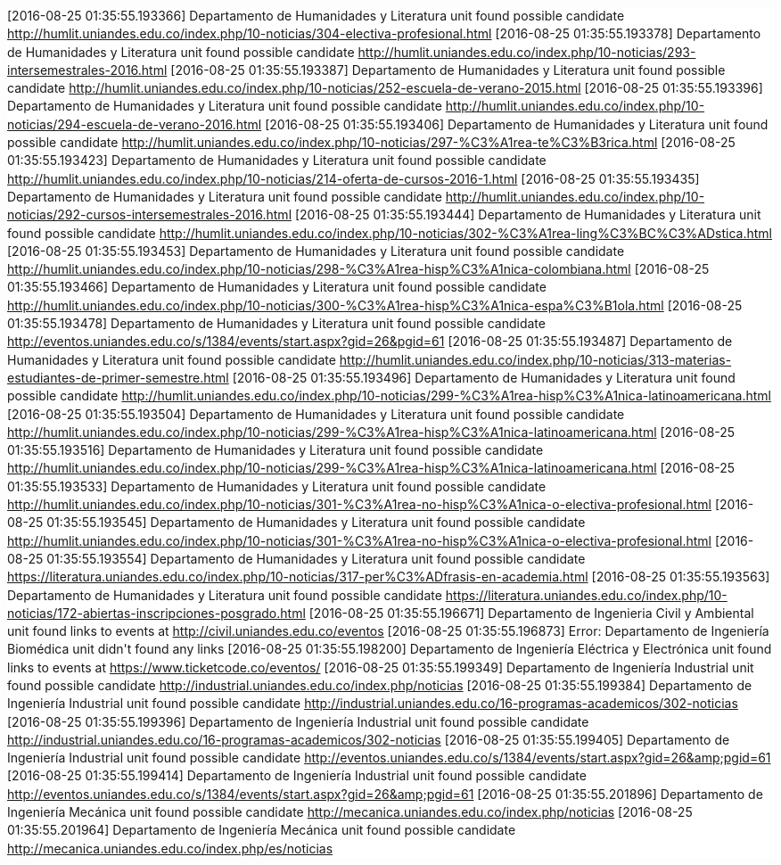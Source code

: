 [2016-08-25 01:35:55.193366] Departamento de Humanidades y Literatura unit found possible candidate http://humlit.uniandes.edu.co/index.php/10-noticias/304-electiva-profesional.html
[2016-08-25 01:35:55.193378] Departamento de Humanidades y Literatura unit found possible candidate http://humlit.uniandes.edu.co/index.php/10-noticias/293-intersemestrales-2016.html
[2016-08-25 01:35:55.193387] Departamento de Humanidades y Literatura unit found possible candidate http://humlit.uniandes.edu.co/index.php/10-noticias/252-escuela-de-verano-2015.html
[2016-08-25 01:35:55.193396] Departamento de Humanidades y Literatura unit found possible candidate http://humlit.uniandes.edu.co/index.php/10-noticias/294-escuela-de-verano-2016.html
[2016-08-25 01:35:55.193406] Departamento de Humanidades y Literatura unit found possible candidate http://humlit.uniandes.edu.co/index.php/10-noticias/297-%C3%A1rea-te%C3%B3rica.html
[2016-08-25 01:35:55.193423] Departamento de Humanidades y Literatura unit found possible candidate http://humlit.uniandes.edu.co/index.php/10-noticias/214-oferta-de-cursos-2016-1.html
[2016-08-25 01:35:55.193435] Departamento de Humanidades y Literatura unit found possible candidate http://humlit.uniandes.edu.co/index.php/10-noticias/292-cursos-intersemestrales-2016.html
[2016-08-25 01:35:55.193444] Departamento de Humanidades y Literatura unit found possible candidate http://humlit.uniandes.edu.co/index.php/10-noticias/302-%C3%A1rea-ling%C3%BC%C3%ADstica.html
[2016-08-25 01:35:55.193453] Departamento de Humanidades y Literatura unit found possible candidate http://humlit.uniandes.edu.co/index.php/10-noticias/298-%C3%A1rea-hisp%C3%A1nica-colombiana.html
[2016-08-25 01:35:55.193466] Departamento de Humanidades y Literatura unit found possible candidate http://humlit.uniandes.edu.co/index.php/10-noticias/300-%C3%A1rea-hisp%C3%A1nica-espa%C3%B1ola.html
[2016-08-25 01:35:55.193478] Departamento de Humanidades y Literatura unit found possible candidate http://eventos.uniandes.edu.co/s/1384/events/start.aspx?gid=26&pgid=61
[2016-08-25 01:35:55.193487] Departamento de Humanidades y Literatura unit found possible candidate http://humlit.uniandes.edu.co/index.php/10-noticias/313-materias-estudiantes-de-primer-semestre.html
[2016-08-25 01:35:55.193496] Departamento de Humanidades y Literatura unit found possible candidate http://humlit.uniandes.edu.co/index.php/10-noticias/299-%C3%A1rea-hisp%C3%A1nica-latinoamericana.html
[2016-08-25 01:35:55.193504] Departamento de Humanidades y Literatura unit found possible candidate http://humlit.uniandes.edu.co/index.php/10-noticias/299-%C3%A1rea-hisp%C3%A1nica-latinoamericana.html
[2016-08-25 01:35:55.193516] Departamento de Humanidades y Literatura unit found possible candidate http://humlit.uniandes.edu.co/index.php/10-noticias/299-%C3%A1rea-hisp%C3%A1nica-latinoamericana.html
[2016-08-25 01:35:55.193533] Departamento de Humanidades y Literatura unit found possible candidate http://humlit.uniandes.edu.co/index.php/10-noticias/301-%C3%A1rea-no-hisp%C3%A1nica-o-electiva-profesional.html
[2016-08-25 01:35:55.193545] Departamento de Humanidades y Literatura unit found possible candidate http://humlit.uniandes.edu.co/index.php/10-noticias/301-%C3%A1rea-no-hisp%C3%A1nica-o-electiva-profesional.html
[2016-08-25 01:35:55.193554] Departamento de Humanidades y Literatura unit found possible candidate https://literatura.uniandes.edu.co/index.php/10-noticias/317-per%C3%ADfrasis-en-academia.html
[2016-08-25 01:35:55.193563] Departamento de Humanidades y Literatura unit found possible candidate https://literatura.uniandes.edu.co/index.php/10-noticias/172-abiertas-inscripciones-posgrado.html
[2016-08-25 01:35:55.196671] Departamento de Ingenieria Civil y Ambiental unit found links to events at http://civil.uniandes.edu.co/eventos
[2016-08-25 01:35:55.196873] Error: Departamento de Ingeniería Biomédica unit didn't found any links
[2016-08-25 01:35:55.198200] Departamento de Ingeniería Eléctrica y Electrónica unit found links to events at https://www.ticketcode.co/eventos/
[2016-08-25 01:35:55.199349] Departamento de Ingeniería Industrial unit found possible candidate http://industrial.uniandes.edu.co/index.php/noticias
[2016-08-25 01:35:55.199384] Departamento de Ingeniería Industrial unit found possible candidate http://industrial.uniandes.edu.co/16-programas-academicos/302-noticias
[2016-08-25 01:35:55.199396] Departamento de Ingeniería Industrial unit found possible candidate http://industrial.uniandes.edu.co/16-programas-academicos/302-noticias
[2016-08-25 01:35:55.199405] Departamento de Ingeniería Industrial unit found possible candidate http://eventos.uniandes.edu.co/s/1384/events/start.aspx?gid=26&amp;pgid=61
[2016-08-25 01:35:55.199414] Departamento de Ingeniería Industrial unit found possible candidate http://eventos.uniandes.edu.co/s/1384/events/start.aspx?gid=26&amp;pgid=61
[2016-08-25 01:35:55.201896] Departamento de Ingeniería Mecánica unit found possible candidate http://mecanica.uniandes.edu.co/index.php/noticias
[2016-08-25 01:35:55.201964] Departamento de Ingeniería Mecánica unit found possible candidate http://mecanica.uniandes.edu.co/index.php/es/noticias